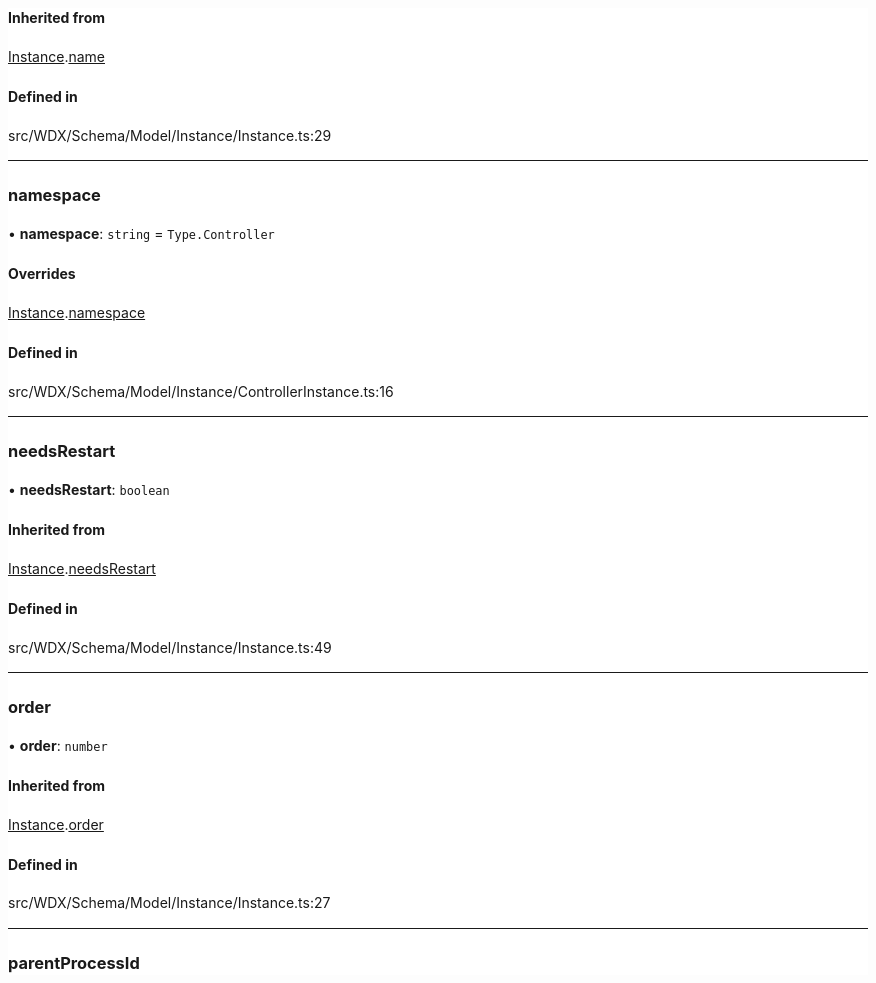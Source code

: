 #### Inherited from

[Instance](WDX.Schema.Model.Instance.Instance.md).[name](WDX.Schema.Model.Instance.Instance.md#name)

#### Defined in

src/WDX/Schema/Model/Instance/Instance.ts:29

___

### namespace

• **namespace**: `string` = `Type.Controller`

#### Overrides

[Instance](WDX.Schema.Model.Instance.Instance.md).[namespace](WDX.Schema.Model.Instance.Instance.md#namespace)

#### Defined in

src/WDX/Schema/Model/Instance/ControllerInstance.ts:16

___

### needsRestart

• **needsRestart**: `boolean`

#### Inherited from

[Instance](WDX.Schema.Model.Instance.Instance.md).[needsRestart](WDX.Schema.Model.Instance.Instance.md#needsrestart)

#### Defined in

src/WDX/Schema/Model/Instance/Instance.ts:49

___

### order

• **order**: `number`

#### Inherited from

[Instance](WDX.Schema.Model.Instance.Instance.md).[order](WDX.Schema.Model.Instance.Instance.md#order)

#### Defined in

src/WDX/Schema/Model/Instance/Instance.ts:27

___

### parentProcessId
